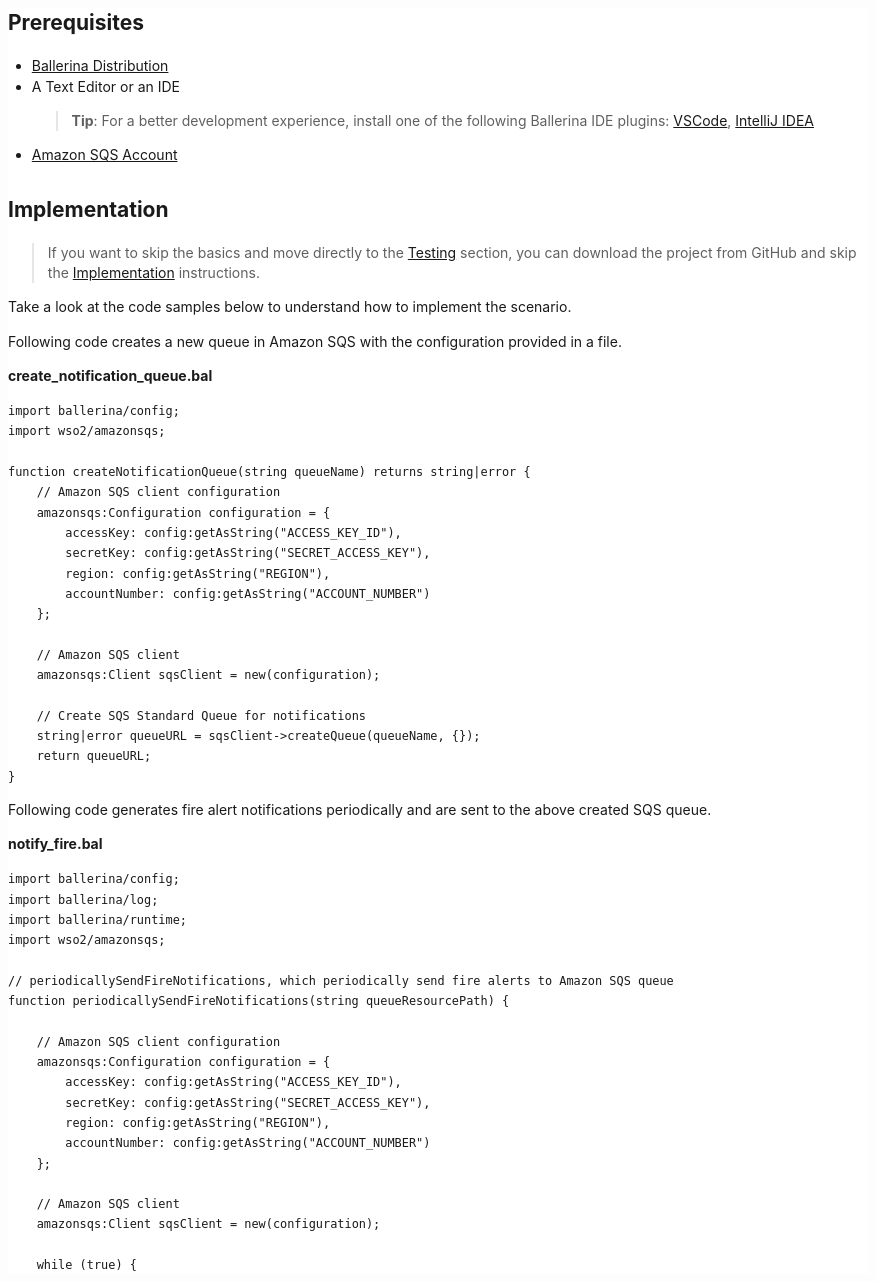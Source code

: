 
## Prerequisites
- [Ballerina Distribution](https://ballerina.io/learn/getting-started/)
- A Text Editor or an IDE 
  > **Tip**: For a better development experience, install one of the following Ballerina IDE plugins: [VSCode](https://marketplace.visualstudio.com/items?itemName=ballerina.ballerina), [IntelliJ IDEA](https://plugins.jetbrains.com/plugin/9520-ballerina)
- [Amazon SQS Account](https://aws.amazon.com/sqs/)


## Implementation
> If you want to skip the basics and move directly to the [Testing](#testing) section, you can download the project from GitHub and skip the [Implementation](#implementation) instructions.

Take a look at the code samples below to understand how to implement the scenario. 

Following code creates a new queue in Amazon SQS with the configuration provided in a file.

**create_notification_queue.bal**
```ballerina
import ballerina/config;
import wso2/amazonsqs;

function createNotificationQueue(string queueName) returns string|error {
    // Amazon SQS client configuration
    amazonsqs:Configuration configuration = {
        accessKey: config:getAsString("ACCESS_KEY_ID"),
        secretKey: config:getAsString("SECRET_ACCESS_KEY"),
        region: config:getAsString("REGION"),
        accountNumber: config:getAsString("ACCOUNT_NUMBER")
    };

    // Amazon SQS client
    amazonsqs:Client sqsClient = new(configuration);

    // Create SQS Standard Queue for notifications
    string|error queueURL = sqsClient->createQueue(queueName, {});
    return queueURL;
}
```

Following code generates fire alert notifications periodically and are sent to the above created SQS queue.

**notify_fire.bal**
```ballerina
import ballerina/config;
import ballerina/log;
import ballerina/runtime;
import wso2/amazonsqs;

// periodicallySendFireNotifications, which periodically send fire alerts to Amazon SQS queue
function periodicallySendFireNotifications(string queueResourcePath) {

    // Amazon SQS client configuration
    amazonsqs:Configuration configuration = {
        accessKey: config:getAsString("ACCESS_KEY_ID"),
        secretKey: config:getAsString("SECRET_ACCESS_KEY"),
        region: config:getAsString("REGION"),
        accountNumber: config:getAsString("ACCOUNT_NUMBER")
    };

    // Amazon SQS client
    amazonsqs:Client sqsClient = new(configuration);

    while (true) {
```